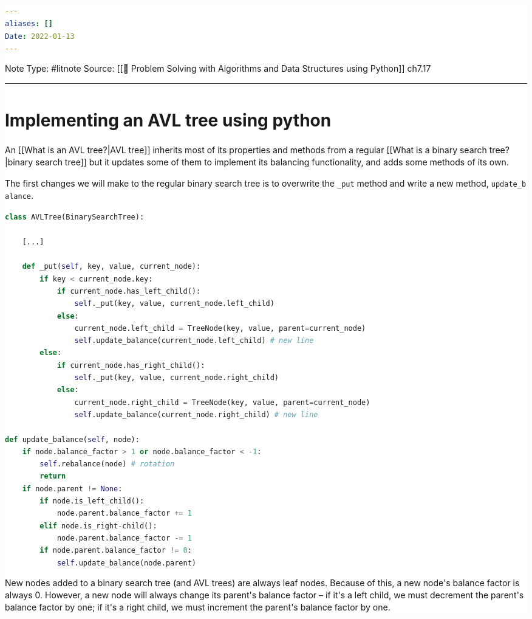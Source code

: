 ```yaml
---
aliases: []
Date: 2022-01-13
---
```

Note Type: #litnote
Source: [[📖 Problem Solving with Algorithms and Data Structures using Python]] ch7.17

---
# Implementing an AVL tree using python
An [[What is an AVL tree?|AVL tree]] inherits most of its properties and methods from a regular [[What is a binary search tree?|binary search tree]] but it updates some of them to implement its balancing functionality, and adds some methods of its own.

The first changes we will make to the regular binary search tree is to overwrite the `_put` method and write a new method, `update_balance`.
```python
class AVLTree(BinarySearchTree):

	[...]

	def _put(self, key, value, current_node):
		if key < current_node.key:
			if current_node.has_left_child():
				self._put(key, value, current_node.left_child)
			else:
				current_node.left_child = TreeNode(key, value, parent=current_node)
				self.update_balance(current_node.left_child) # new line
		else:
			if current_node.has_right_child():
				self._put(key, value, current_node.right_child)
			else:
				current_node.right_child = TreeNode(key, value, parent=current_node)
				self.update_balance(current_node.right_child) # new line

def update_balance(self, node):
	if node.balance_factor > 1 or node.balance_factor < -1:
		self.rebalance(node) # rotation
		return
	if node.parent != None:
		if node.is_left_child():
			node.parent.balance_factor += 1
		elif node.is_right-child():
			node.parent.balance_factor -= 1
		if node.parent.balance_factor != 0:
			self.update_balance(node.parent)
```

New nodes added to a binary search tree (and AVL trees) are always leaf nodes. Because of this, a new node's balance factor is always 0. However, a new node will always change its parent's balance factor – if it's a left child, we must decrement the parent's balance factor by one; if it's a right child, we must increment the parent's balance factor by one.
